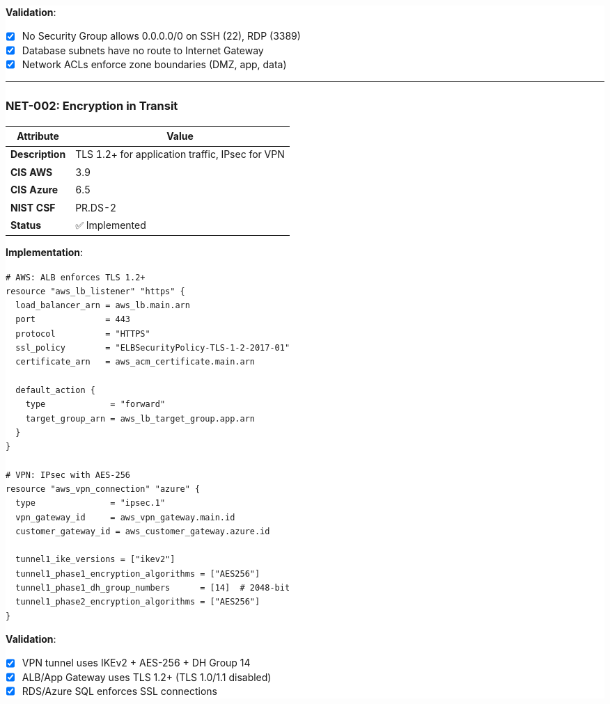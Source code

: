 **Validation**:
- [x] No Security Group allows 0.0.0.0/0 on SSH (22), RDP (3389)
- [x] Database subnets have no route to Internet Gateway
- [x] Network ACLs enforce zone boundaries (DMZ, app, data)

---

### NET-002: Encryption in Transit

| Attribute | Value |
|-----------|-------|
| **Description** | TLS 1.2+ for application traffic, IPsec for VPN |
| **CIS AWS** | 3.9 |
| **CIS Azure** | 6.5 |
| **NIST CSF** | PR.DS-2 |
| **Status** | ✅ Implemented |

**Implementation**:
```hcl
# AWS: ALB enforces TLS 1.2+
resource "aws_lb_listener" "https" {
  load_balancer_arn = aws_lb.main.arn
  port              = 443
  protocol          = "HTTPS"
  ssl_policy        = "ELBSecurityPolicy-TLS-1-2-2017-01"
  certificate_arn   = aws_acm_certificate.main.arn

  default_action {
    type             = "forward"
    target_group_arn = aws_lb_target_group.app.arn
  }
}

# VPN: IPsec with AES-256
resource "aws_vpn_connection" "azure" {
  type               = "ipsec.1"
  vpn_gateway_id     = aws_vpn_gateway.main.id
  customer_gateway_id = aws_customer_gateway.azure.id

  tunnel1_ike_versions = ["ikev2"]
  tunnel1_phase1_encryption_algorithms = ["AES256"]
  tunnel1_phase1_dh_group_numbers      = [14]  # 2048-bit
  tunnel1_phase2_encryption_algorithms = ["AES256"]
}
```

**Validation**:
- [x] VPN tunnel uses IKEv2 + AES-256 + DH Group 14
- [x] ALB/App Gateway uses TLS 1.2+ (TLS 1.0/1.1 disabled)
- [x] RDS/Azure SQL enforces SSL connections
